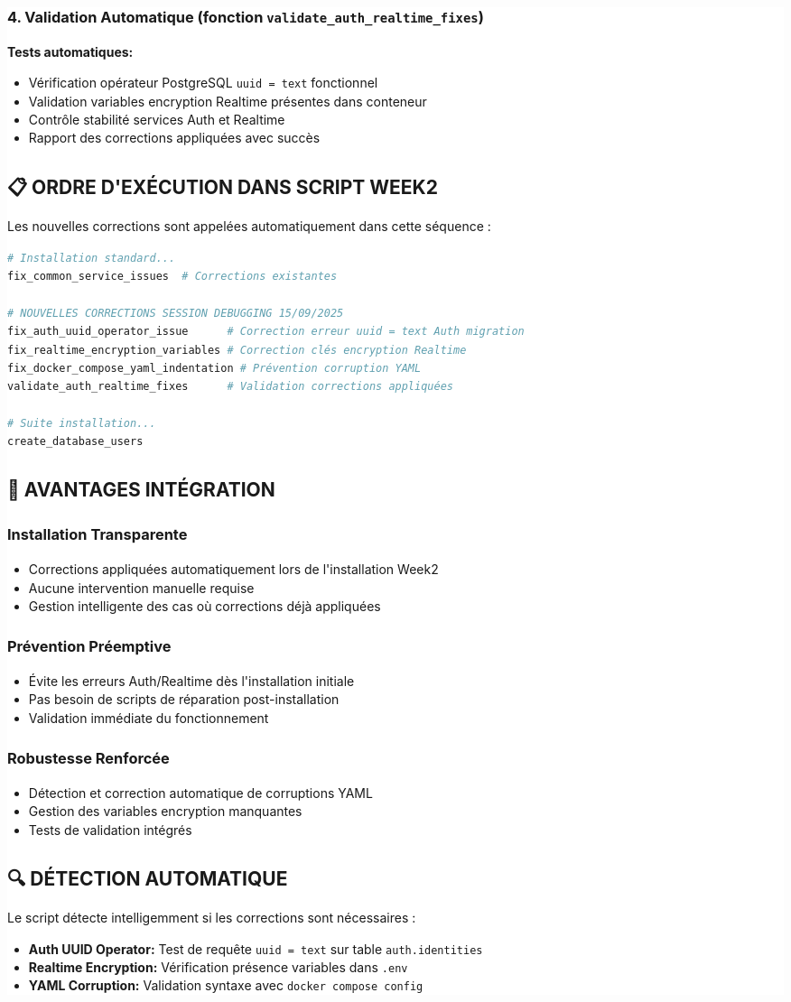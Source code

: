 ### 4. **Validation Automatique (fonction `validate_auth_realtime_fixes`)**

**Tests automatiques:**
- Vérification opérateur PostgreSQL `uuid = text` fonctionnel
- Validation variables encryption Realtime présentes dans conteneur
- Contrôle stabilité services Auth et Realtime
- Rapport des corrections appliquées avec succès

## 📋 ORDRE D'EXÉCUTION DANS SCRIPT WEEK2

Les nouvelles corrections sont appelées automatiquement dans cette séquence :

```bash
# Installation standard...
fix_common_service_issues  # Corrections existantes

# NOUVELLES CORRECTIONS SESSION DEBUGGING 15/09/2025
fix_auth_uuid_operator_issue      # Correction erreur uuid = text Auth migration
fix_realtime_encryption_variables # Correction clés encryption Realtime
fix_docker_compose_yaml_indentation # Prévention corruption YAML
validate_auth_realtime_fixes      # Validation corrections appliquées

# Suite installation...
create_database_users
```

## 🎯 AVANTAGES INTÉGRATION

### **Installation Transparente**
- Corrections appliquées automatiquement lors de l'installation Week2
- Aucune intervention manuelle requise
- Gestion intelligente des cas où corrections déjà appliquées

### **Prévention Préemptive**
- Évite les erreurs Auth/Realtime dès l'installation initiale
- Pas besoin de scripts de réparation post-installation
- Validation immédiate du fonctionnement

### **Robustesse Renforcée**
- Détection et correction automatique de corruptions YAML
- Gestion des variables encryption manquantes
- Tests de validation intégrés

## 🔍 DÉTECTION AUTOMATIQUE

Le script détecte intelligemment si les corrections sont nécessaires :

- **Auth UUID Operator:** Test de requête `uuid = text` sur table `auth.identities`
- **Realtime Encryption:** Vérification présence variables dans `.env`
- **YAML Corruption:** Validation syntaxe avec `docker compose config`
